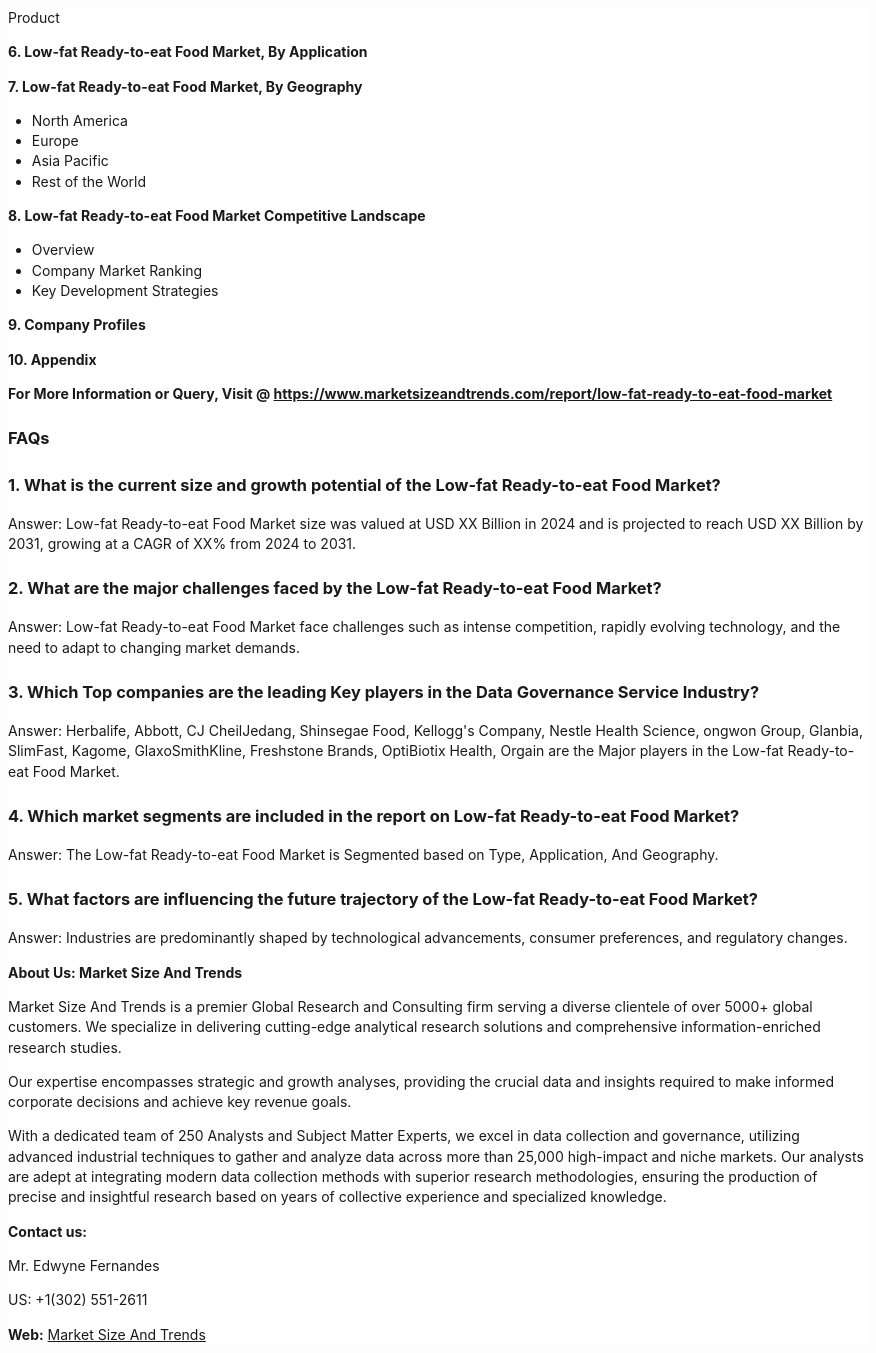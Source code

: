 Product</span></strong></p></div><div class="" data-test-id=""><p><strong><span class="">6. Low-fat Ready-to-eat Food Market, By Application</span></strong></p></div><div class="" data-test-id=""><p><strong><span class="">7. Low-fat Ready-to-eat Food Market, By Geography</span></strong></p></div><div class="" data-test-id=""><ul><li><span class="">North America</span></li><li><span class="">Europe</span></li><li><span class="">Asia Pacific</span></li><li><span class="">Rest of the World</span></li></ul></div><div class="" data-test-id=""><p><strong><span class="">8. Low-fat Ready-to-eat Food Market Competitive Landscape</span></strong></p></div><div class="" data-test-id=""><ul><li><span class="">Overview</span></li><li><span class="">Company Market Ranking</span></li><li><span class="">Key Development Strategies</span></li></ul></div><div class="" data-test-id=""><p><strong><span class="">9. Company Profiles</span></strong></p></div><div class="" data-test-id=""><p><strong><span class="">10. Appendix</span></strong></p></div><div class="" data-test-id=""><p><strong><span class="">For More Information or Query, Visit @ <a href="https://www.marketsizeandtrends.com/report/low-fat-ready-to-eat-food-market" target="_blank">https://www.marketsizeandtrends.com/report/low-fat-ready-to-eat-food-market</a></span></strong></p></div><div class="" data-test-id=""><div class="article-main__content" data-test-id="publishing-text-block"><h3><strong><span class="">FAQs</span></strong></h3></div><div class="article-main__content" data-test-id="publishing-text-block"><h3><span class="">1. What is the current size and growth potential of the Low-fat Ready-to-eat Food Market?</span></h3></div><div class="article-main__content" data-test-id="publishing-text-block"><p><span class="font-[700]">Answer</span><span class="">: Low-fat Ready-to-eat Food Market size was valued at USD XX Billion in 2024 and is projected to reach USD XX Billion by 2031, growing at a CAGR of XX% from 2024 to 2031.</span></p></div><div class="article-main__content" data-test-id="publishing-text-block"><h3><span class="">2. What are the major challenges faced by the Low-fat Ready-to-eat Food Market?</span></h3></div><div class="article-main__content" data-test-id="publishing-text-block"><p><span class="font-[700]">Answer</span><span class="">: Low-fat Ready-to-eat Food Market face challenges such as intense competition, rapidly evolving technology, and the need to adapt to changing market demands.</span></p></div><div class="article-main__content" data-test-id="publishing-text-block"><h3><span class="">3. Which Top companies are the leading Key players in the Data Governance Service Industry?</span></h3></div><div class="article-main__content" data-test-id="publishing-text-block"><p><span class="font-[700]">Answer</span><span class="">: Herbalife, Abbott, CJ CheilJedang, Shinsegae Food, Kellogg's Company, Nestle Health Science, ongwon Group, Glanbia, SlimFast, Kagome, GlaxoSmithKline, Freshstone Brands, OptiBiotix Health, Orgain are the Major players in the Low-fat Ready-to-eat Food Market.</span></p></div><div class="article-main__content" data-test-id="publishing-text-block"><h3><span class="">4. Which market segments are included in the report on Low-fat Ready-to-eat Food Market?</span></h3></div><div class="article-main__content" data-test-id="publishing-text-block"><p><span class="font-[700]">Answer</span><span class="">: The Low-fat Ready-to-eat Food Market is Segmented based on Type, Application, And Geography.</span></p></div><div class="article-main__content" data-test-id="publishing-text-block"><h3><span class="">5. What factors are influencing the future trajectory of the Low-fat Ready-to-eat Food Market?</span></h3></div><div class="article-main__content" data-test-id="publishing-text-block"><p><span class="font-[700]">Answer:</span><span class="">&nbsp;Industries are predominantly shaped by technological advancements, consumer preferences, and regulatory changes.</span></p></div><p><strong><span class="">About Us: Market Size And Trends</span></strong></p></div><div class="" data-test-id=""><p><span class="">Market Size And Trends is a premier Global Research and Consulting firm serving a diverse clientele of over 5000+ global customers. We specialize in delivering cutting-edge analytical research solutions and comprehensive information-enriched research studies.</span></p></div><div class="" data-test-id=""><p><span class="">Our expertise encompasses strategic and growth analyses, providing the crucial data and insights required to make informed corporate decisions and achieve key revenue goals.</span></p></div><div class="" data-test-id=""><p><span class="">With a dedicated team of 250 Analysts and Subject Matter Experts, we excel in data collection and governance, utilizing advanced industrial techniques to gather and analyze data across more than 25,000 high-impact and niche markets. Our analysts are adept at integrating modern data collection methods with superior research methodologies, ensuring the production of precise and insightful research based on years of collective experience and specialized knowledge.</span></p></div><div class="" data-test-id=""><p><strong><span class="">Contact us:</span></strong></p></div><div class="" data-test-id=""><p><span class="">Mr. Edwyne Fernandes</span></p></div><div class="" data-test-id=""><p><span class="">US: +1(302) 551-2611<br /></span></p><p><span class=""><strong>Web:</strong> <a href="https://www.marketsizeandtrends.com/" target="_blank">Market Size And Trends</a></span></p></div>
